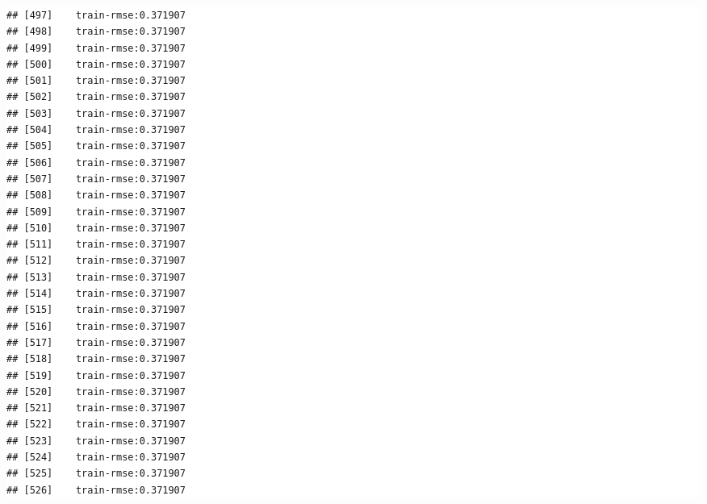     ## [497]    train-rmse:0.371907 
    ## [498]    train-rmse:0.371907 
    ## [499]    train-rmse:0.371907 
    ## [500]    train-rmse:0.371907 
    ## [501]    train-rmse:0.371907 
    ## [502]    train-rmse:0.371907 
    ## [503]    train-rmse:0.371907 
    ## [504]    train-rmse:0.371907 
    ## [505]    train-rmse:0.371907 
    ## [506]    train-rmse:0.371907 
    ## [507]    train-rmse:0.371907 
    ## [508]    train-rmse:0.371907 
    ## [509]    train-rmse:0.371907 
    ## [510]    train-rmse:0.371907 
    ## [511]    train-rmse:0.371907 
    ## [512]    train-rmse:0.371907 
    ## [513]    train-rmse:0.371907 
    ## [514]    train-rmse:0.371907 
    ## [515]    train-rmse:0.371907 
    ## [516]    train-rmse:0.371907 
    ## [517]    train-rmse:0.371907 
    ## [518]    train-rmse:0.371907 
    ## [519]    train-rmse:0.371907 
    ## [520]    train-rmse:0.371907 
    ## [521]    train-rmse:0.371907 
    ## [522]    train-rmse:0.371907 
    ## [523]    train-rmse:0.371907 
    ## [524]    train-rmse:0.371907 
    ## [525]    train-rmse:0.371907 
    ## [526]    train-rmse:0.371907 